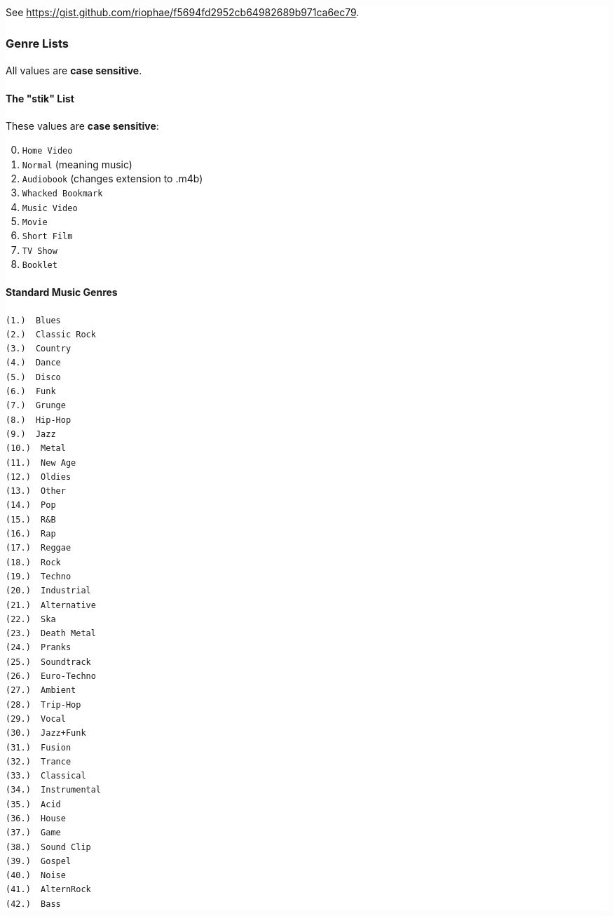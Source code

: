 See <https://gist.github.com/riophae/f5694fd2952cb64982689b971ca6ec79>.

### Genre Lists

All values are **case sensitive**.

#### The "stik" List

These values are **case sensitive**:

0. `Home Video`
1. `Normal` (meaning music)
2. `Audiobook` (changes extension to .m4b)
3. `Whacked Bookmark`
4. `Music Video`
5. `Movie`
6. `Short Film`
7. `TV Show`
8. `Booklet`

#### Standard Music Genres

```txt
(1.)  Blues
(2.)  Classic Rock
(3.)  Country
(4.)  Dance
(5.)  Disco
(6.)  Funk
(7.)  Grunge
(8.)  Hip-Hop
(9.)  Jazz
(10.)  Metal
(11.)  New Age
(12.)  Oldies
(13.)  Other
(14.)  Pop
(15.)  R&B
(16.)  Rap
(17.)  Reggae
(18.)  Rock
(19.)  Techno
(20.)  Industrial
(21.)  Alternative
(22.)  Ska
(23.)  Death Metal
(24.)  Pranks
(25.)  Soundtrack
(26.)  Euro-Techno
(27.)  Ambient
(28.)  Trip-Hop
(29.)  Vocal
(30.)  Jazz+Funk
(31.)  Fusion
(32.)  Trance
(33.)  Classical
(34.)  Instrumental
(35.)  Acid
(36.)  House
(37.)  Game
(38.)  Sound Clip
(39.)  Gospel
(40.)  Noise
(41.)  AlternRock
(42.)  Bass
```
